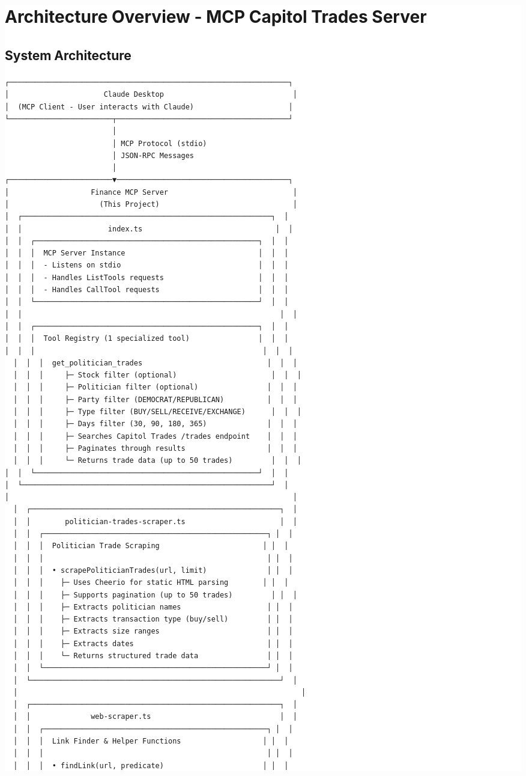 # Architecture Overview - MCP Capitol Trades Server

## System Architecture

```
┌─────────────────────────────────────────────────────────────────┐
│                      Claude Desktop                              │
│  (MCP Client - User interacts with Claude)                      │
└────────────────────────┬────────────────────────────────────────┘
                         │
                         │ MCP Protocol (stdio)
                         │ JSON-RPC Messages
                         │
┌────────────────────────▼────────────────────────────────────────┐
│                   Finance MCP Server                             │
│                     (This Project)                               │
│  ┌──────────────────────────────────────────────────────────┐  │
│  │                    index.ts                               │  │
│  │  ┌────────────────────────────────────────────────────┐  │  │
│  │  │  MCP Server Instance                               │  │  │
│  │  │  - Listens on stdio                                │  │  │
│  │  │  - Handles ListTools requests                      │  │  │
│  │  │  - Handles CallTool requests                       │  │  │
│  │  └────────────────────────────────────────────────────┘  │  │
│  │                                                            │  │
│  │  ┌────────────────────────────────────────────────────┐  │  │
│  │  │  Tool Registry (1 specialized tool)                │  │  │
│  │  │                                                     │  │  │
  │  │  │  get_politician_trades                             │  │  │
  │  │  │     ├─ Stock filter (optional)                      │  │  │
  │  │  │     ├─ Politician filter (optional)                │  │  │
  │  │  │     ├─ Party filter (DEMOCRAT/REPUBLICAN)          │  │  │
  │  │  │     ├─ Type filter (BUY/SELL/RECEIVE/EXCHANGE)      │  │  │
  │  │  │     ├─ Days filter (30, 90, 180, 365)              │  │  │
  │  │  │     ├─ Searches Capitol Trades /trades endpoint    │  │  │
  │  │  │     ├─ Paginates through results                   │  │  │
  │  │  │     └─ Returns trade data (up to 50 trades)         │  │  │
│  │  └────────────────────────────────────────────────────┘  │  │
│  └──────────────────────────────────────────────────────────┘  │
│                                                                  │
  │  ┌──────────────────────────────────────────────────────────┐  │
  │  │        politician-trades-scraper.ts                      │  │
  │  │  ┌────────────────────────────────────────────────────┐ │  │
  │  │  │  Politician Trade Scraping                        │ │  │
  │  │  │                                                    │ │  │
  │  │  │  • scrapePoliticianTrades(url, limit)              │ │  │
  │  │  │    ├─ Uses Cheerio for static HTML parsing        │ │  │
  │  │  │    ├─ Supports pagination (up to 50 trades)         │ │  │
  │  │  │    ├─ Extracts politician names                    │ │  │
  │  │  │    ├─ Extracts transaction type (buy/sell)         │ │  │
  │  │  │    ├─ Extracts size ranges                         │ │  │
  │  │  │    ├─ Extracts dates                               │ │  │
  │  │  │    └─ Returns structured trade data                │ │  │
  │  │  └────────────────────────────────────────────────────┘ │  │
  │  └──────────────────────────────────────────────────────────┘  │
  │                                                                  │
  │  ┌──────────────────────────────────────────────────────────┐  │
  │  │              web-scraper.ts                              │  │
  │  │  ┌────────────────────────────────────────────────────┐ │  │
  │  │  │  Link Finder & Helper Functions                   │ │  │
  │  │  │                                                    │ │  │
  │  │  │  • findLink(url, predicate)                       │ │  │
```